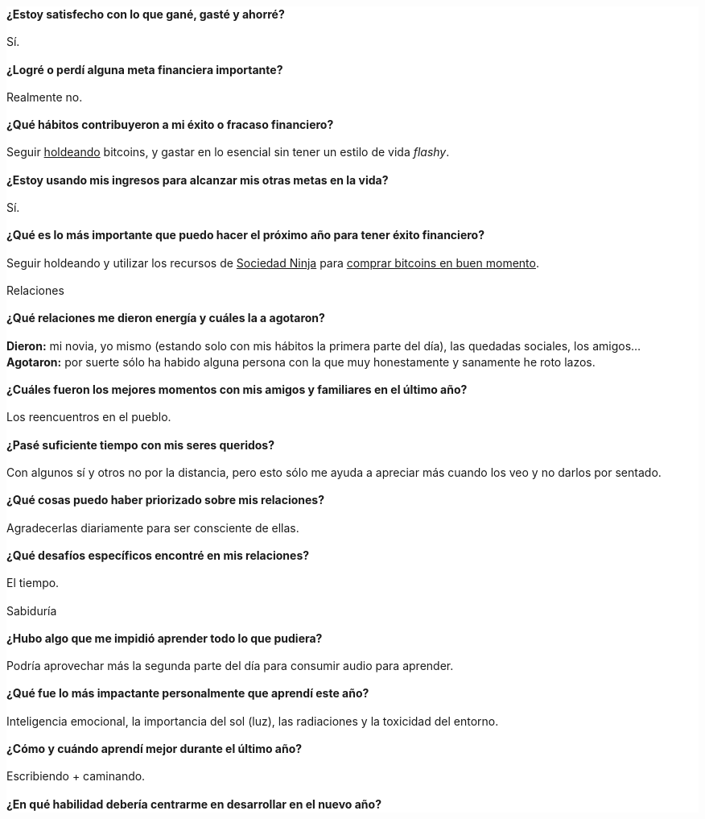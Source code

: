 **¿Estoy satisfecho con lo que gané, gasté y ahorré?**

Sí.

**¿Logré o perdí alguna meta financiera importante?**

Realmente no.

**¿Qué hábitos contribuyeron a mi éxito o fracaso financiero?**

Seguir [holdeando](https://pau.ninja/que-es-holdear-criptomonedas/) bitcoins, y gastar en lo esencial sin tener un estilo de vida *flashy*.

**¿Estoy usando mis ingresos para alcanzar mis otras metas en la vida?**

Sí.

**¿Qué es lo más importante que puedo hacer el próximo año para tener éxito financiero?**

Seguir holdeando y utilizar los recursos de [Sociedad Ninja](#unirse) para [comprar bitcoins en buen momento](https://pau.ninja/es-buen-momento-para-comprar-bitcoin/).

Relaciones

**¿Qué relaciones me dieron energía y cuáles la a agotaron?**

**Dieron:** mi novia, yo mismo (estando solo con mis hábitos la primera parte del día), las quedadas sociales, los amigos…
**Agotaron:** por suerte sólo ha habido alguna persona con la que muy honestamente y sanamente he roto lazos.

**¿Cuáles fueron los mejores momentos con mis amigos y familiares en el último año?**

Los reencuentros en el pueblo.

**¿Pasé suficiente tiempo con mis seres queridos?**

Con algunos sí y otros no por la distancia, pero esto sólo me ayuda a apreciar más cuando los veo y no darlos por sentado.

**¿Qué cosas puedo haber priorizado sobre mis relaciones?**

Agradecerlas diariamente para ser consciente de ellas.

**¿Qué desafíos específicos encontré en mis relaciones?**

El tiempo.

Sabiduría

**¿Hubo algo que me impidió aprender todo lo que pudiera?**

Podría aprovechar más la segunda parte del día para consumir audio para aprender.

**¿Qué fue lo más impactante personalmente que aprendí este año?**

Inteligencia emocional, la importancia del sol (luz), las radiaciones y la toxicidad del entorno.

**¿Cómo y cuándo aprendí mejor durante el último año?**

Escribiendo + caminando.

**¿En qué habilidad debería centrarme en desarrollar en el nuevo año?**
